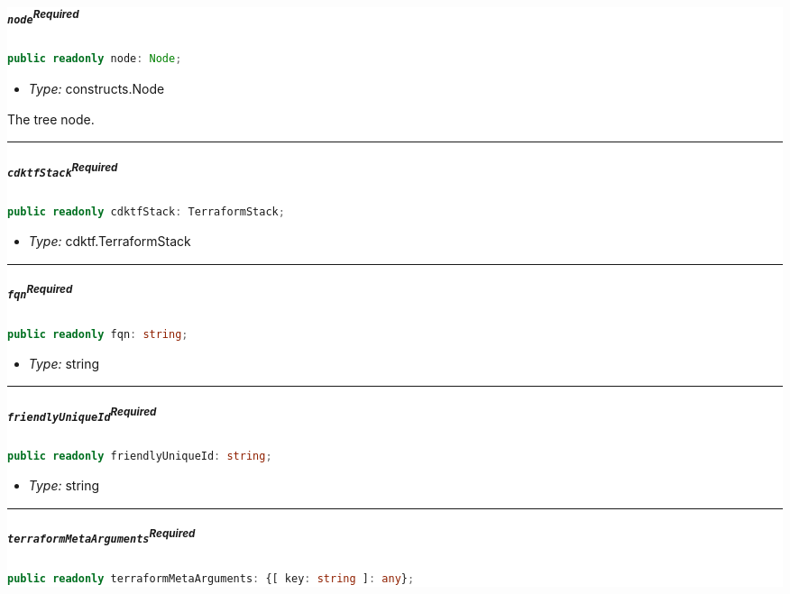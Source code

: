 ##### `node`<sup>Required</sup> <a name="node" id="@cdktf/provider-azurerm.apiManagementGateway.ApiManagementGateway.property.node"></a>

```typescript
public readonly node: Node;
```

- *Type:* constructs.Node

The tree node.

---

##### `cdktfStack`<sup>Required</sup> <a name="cdktfStack" id="@cdktf/provider-azurerm.apiManagementGateway.ApiManagementGateway.property.cdktfStack"></a>

```typescript
public readonly cdktfStack: TerraformStack;
```

- *Type:* cdktf.TerraformStack

---

##### `fqn`<sup>Required</sup> <a name="fqn" id="@cdktf/provider-azurerm.apiManagementGateway.ApiManagementGateway.property.fqn"></a>

```typescript
public readonly fqn: string;
```

- *Type:* string

---

##### `friendlyUniqueId`<sup>Required</sup> <a name="friendlyUniqueId" id="@cdktf/provider-azurerm.apiManagementGateway.ApiManagementGateway.property.friendlyUniqueId"></a>

```typescript
public readonly friendlyUniqueId: string;
```

- *Type:* string

---

##### `terraformMetaArguments`<sup>Required</sup> <a name="terraformMetaArguments" id="@cdktf/provider-azurerm.apiManagementGateway.ApiManagementGateway.property.terraformMetaArguments"></a>

```typescript
public readonly terraformMetaArguments: {[ key: string ]: any};
```
